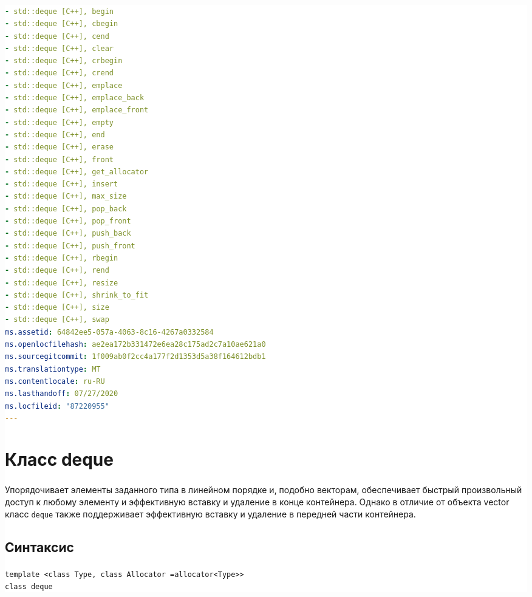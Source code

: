 ```yaml
- std::deque [C++], begin
- std::deque [C++], cbegin
- std::deque [C++], cend
- std::deque [C++], clear
- std::deque [C++], crbegin
- std::deque [C++], crend
- std::deque [C++], emplace
- std::deque [C++], emplace_back
- std::deque [C++], emplace_front
- std::deque [C++], empty
- std::deque [C++], end
- std::deque [C++], erase
- std::deque [C++], front
- std::deque [C++], get_allocator
- std::deque [C++], insert
- std::deque [C++], max_size
- std::deque [C++], pop_back
- std::deque [C++], pop_front
- std::deque [C++], push_back
- std::deque [C++], push_front
- std::deque [C++], rbegin
- std::deque [C++], rend
- std::deque [C++], resize
- std::deque [C++], shrink_to_fit
- std::deque [C++], size
- std::deque [C++], swap
ms.assetid: 64842ee5-057a-4063-8c16-4267a0332584
ms.openlocfilehash: ae2ea172b331472e6ea28c175ad2c7a10ae621a0
ms.sourcegitcommit: 1f009ab0f2cc4a177f2d1353d5a38f164612bdb1
ms.translationtype: MT
ms.contentlocale: ru-RU
ms.lasthandoff: 07/27/2020
ms.locfileid: "87220955"
---
```

# <a name="deque-class"></a>Класс deque

Упорядочивает элементы заданного типа в линейном порядке и, подобно векторам, обеспечивает быстрый произвольный доступ к любому элементу и эффективную вставку и удаление в конце контейнера. Однако в отличие от объекта vector класс `deque` также поддерживает эффективную вставку и удаление в передней части контейнера.

## <a name="syntax"></a>Синтаксис

```unstlib
template <class Type, class Allocator =allocator<Type>>
class deque
```
